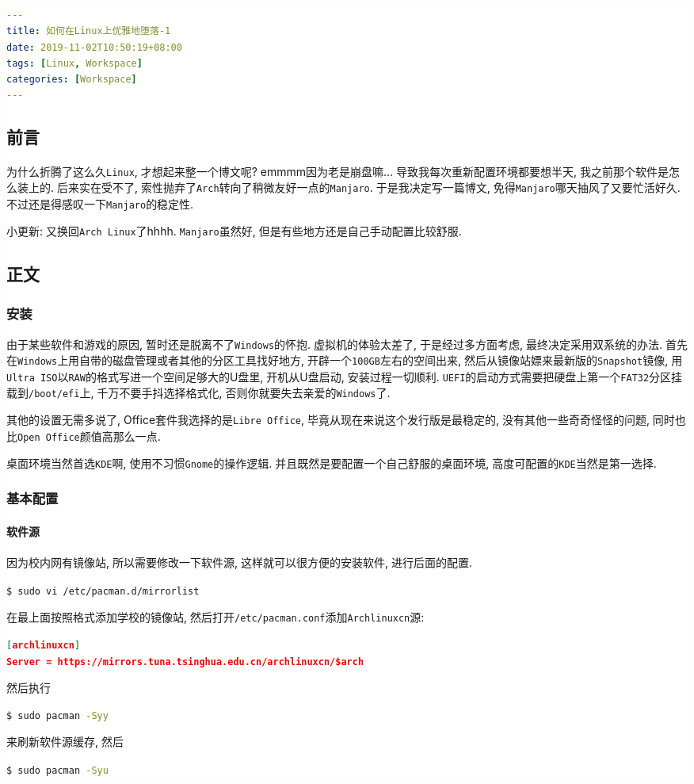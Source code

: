 ```yaml
---
title: 如何在Linux上优雅地堕落-1
date: 2019-11-02T10:50:19+08:00
tags: [Linux, Workspace]
categories: [Workspace]
---
```


## 前言

为什么折腾了这么久`Linux`, 才想起来整一个博文呢? emmmm因为老是崩盘嘛... 导致我每次重新配置环境都要想半天, 我之前那个软件是怎么装上的. 后来实在受不了, 索性抛弃了`Arch`转向了稍微友好一点的`Manjaro`. 于是我决定写一篇博文, 免得`Manjaro`哪天抽风了又要忙活好久. 不过还是得感叹一下`Manjaro`的稳定性.

小更新: 又换回`Arch Linux`了hhhh. `Manjaro`虽然好, 但是有些地方还是自己手动配置比较舒服.

## 正文

### 安装

由于某些软件和游戏的原因, 暂时还是脱离不了`Windows`的怀抱. 虚拟机的体验太差了, 于是经过多方面考虑, 最终决定采用双系统的办法. 首先在`Windows`上用自带的磁盘管理或者其他的分区工具找好地方, 开辟一个`100GB`左右的空间出来, 然后从镜像站嫖来最新版的`Snapshot`镜像, 用`Ultra ISO`以`RAW`的格式写进一个空间足够大的U盘里, 开机从U盘启动, 安装过程一切顺利. `UEFI`的启动方式需要把硬盘上第一个`FAT32`分区挂载到`/boot/efi`上, 千万不要手抖选择格式化, 否则你就要失去亲爱的`Windows`了.

其他的设置无需多说了, Office套件我选择的是`Libre Office`, 毕竟从现在来说这个发行版是最稳定的, 没有其他一些奇奇怪怪的问题, 同时也比`Open Office`颜值高那么一点.

桌面环境当然首选`KDE`啊, 使用不习惯`Gnome`的操作逻辑. 并且既然是要配置一个自己舒服的桌面环境, 高度可配置的`KDE`当然是第一选择.

### 基本配置

#### 软件源

因为校内网有镜像站, 所以需要修改一下软件源, 这样就可以很方便的安装软件, 进行后面的配置.

```bash
$ sudo vi /etc/pacman.d/mirrorlist
```

在最上面按照格式添加学校的镜像站, 然后打开`/etc/pacman.conf`添加`Archlinuxcn`源:

```json
[archlinuxcn]
Server = https://mirrors.tuna.tsinghua.edu.cn/archlinuxcn/$arch
```

然后执行

```bash
$ sudo pacman -Syy
```

来刷新软件源缓存, 然后

```bash
$ sudo pacman -Syu
```
